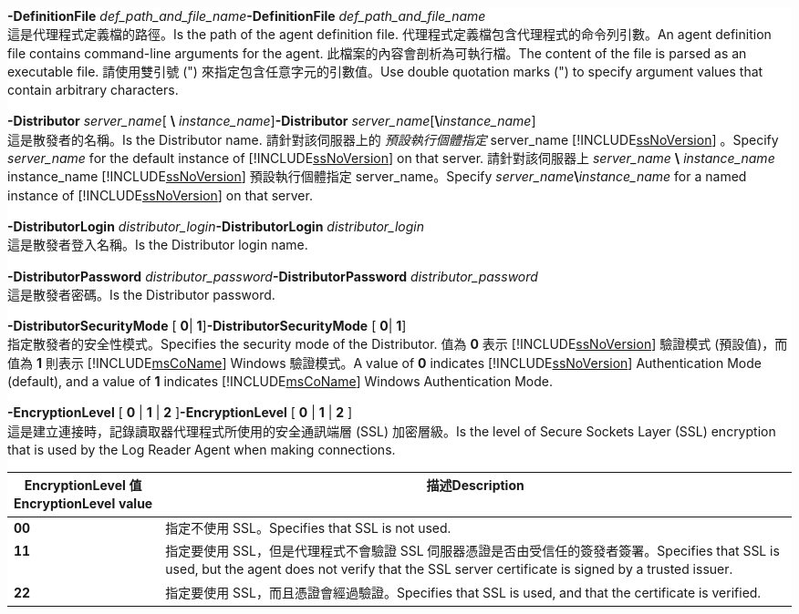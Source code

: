  <span data-ttu-id="92f3e-119">**-DefinitionFile** _def_path_and_file_name_</span><span class="sxs-lookup"><span data-stu-id="92f3e-119">**-DefinitionFile** _def_path_and_file_name_</span></span>  
 <span data-ttu-id="92f3e-120">這是代理程式定義檔的路徑。</span><span class="sxs-lookup"><span data-stu-id="92f3e-120">Is the path of the agent definition file.</span></span> <span data-ttu-id="92f3e-121">代理程式定義檔包含代理程式的命令列引數。</span><span class="sxs-lookup"><span data-stu-id="92f3e-121">An agent definition file contains command-line arguments for the agent.</span></span> <span data-ttu-id="92f3e-122">此檔案的內容會剖析為可執行檔。</span><span class="sxs-lookup"><span data-stu-id="92f3e-122">The content of the file is parsed as an executable file.</span></span> <span data-ttu-id="92f3e-123">請使用雙引號 (") 來指定包含任意字元的引數值。</span><span class="sxs-lookup"><span data-stu-id="92f3e-123">Use double quotation marks (") to specify argument values that contain arbitrary characters.</span></span>  
  
 <span data-ttu-id="92f3e-124">**-Distributor** _server_name_[ **\\** _instance_name_]</span><span class="sxs-lookup"><span data-stu-id="92f3e-124">**-Distributor** _server_name_[**\\**_instance_name_]</span></span>  
 <span data-ttu-id="92f3e-125">這是散發者的名稱。</span><span class="sxs-lookup"><span data-stu-id="92f3e-125">Is the Distributor name.</span></span> <span data-ttu-id="92f3e-126">請針對該伺服器上的 *預設執行個體指定* server_name [!INCLUDE[ssNoVersion](../../../includes/ssnoversion-md.md)] 。</span><span class="sxs-lookup"><span data-stu-id="92f3e-126">Specify *server_name* for the default instance of [!INCLUDE[ssNoVersion](../../../includes/ssnoversion-md.md)] on that server.</span></span> <span data-ttu-id="92f3e-127">請針對該伺服器上 _server_name_ **\\** _instance_name_ instance_name [!INCLUDE[ssNoVersion](../../../includes/ssnoversion-md.md)] 預設執行個體指定 server_name。</span><span class="sxs-lookup"><span data-stu-id="92f3e-127">Specify _server_name_**\\**_instance_name_ for a named instance of [!INCLUDE[ssNoVersion](../../../includes/ssnoversion-md.md)] on that server.</span></span>  
  
 <span data-ttu-id="92f3e-128">**-DistributorLogin** _distributor_login_</span><span class="sxs-lookup"><span data-stu-id="92f3e-128">**-DistributorLogin** _distributor_login_</span></span>  
 <span data-ttu-id="92f3e-129">這是散發者登入名稱。</span><span class="sxs-lookup"><span data-stu-id="92f3e-129">Is the Distributor login name.</span></span>  
  
 <span data-ttu-id="92f3e-130">**-DistributorPassword** _distributor_password_</span><span class="sxs-lookup"><span data-stu-id="92f3e-130">**-DistributorPassword** _distributor_password_</span></span>  
 <span data-ttu-id="92f3e-131">這是散發者密碼。</span><span class="sxs-lookup"><span data-stu-id="92f3e-131">Is the Distributor password.</span></span>  
  
 <span data-ttu-id="92f3e-132">**-DistributorSecurityMode** [ **0**| **1**]</span><span class="sxs-lookup"><span data-stu-id="92f3e-132">**-DistributorSecurityMode** [ **0**| **1**]</span></span>  
 <span data-ttu-id="92f3e-133">指定散發者的安全性模式。</span><span class="sxs-lookup"><span data-stu-id="92f3e-133">Specifies the security mode of the Distributor.</span></span> <span data-ttu-id="92f3e-134">值為 **0** 表示 [!INCLUDE[ssNoVersion](../../../includes/ssnoversion-md.md)] 驗證模式 (預設值)，而值為 **1** 則表示 [!INCLUDE[msCoName](../../../includes/msconame-md.md)] Windows 驗證模式。</span><span class="sxs-lookup"><span data-stu-id="92f3e-134">A value of **0** indicates [!INCLUDE[ssNoVersion](../../../includes/ssnoversion-md.md)] Authentication Mode (default), and a value of **1** indicates [!INCLUDE[msCoName](../../../includes/msconame-md.md)] Windows Authentication Mode.</span></span>  
  
 <span data-ttu-id="92f3e-135">**-EncryptionLevel** [ **0** | **1** | **2** ]</span><span class="sxs-lookup"><span data-stu-id="92f3e-135">**-EncryptionLevel** [ **0** | **1** | **2** ]</span></span>  
 <span data-ttu-id="92f3e-136">這是建立連接時，記錄讀取器代理程式所使用的安全通訊端層 (SSL) 加密層級。</span><span class="sxs-lookup"><span data-stu-id="92f3e-136">Is the level of Secure Sockets Layer (SSL) encryption that is used by the Log Reader Agent when making connections.</span></span>  
  
|<span data-ttu-id="92f3e-137">EncryptionLevel 值</span><span class="sxs-lookup"><span data-stu-id="92f3e-137">EncryptionLevel value</span></span>|<span data-ttu-id="92f3e-138">描述</span><span class="sxs-lookup"><span data-stu-id="92f3e-138">Description</span></span>|  
|---------------------------|-----------------|  
|<span data-ttu-id="92f3e-139">**0**</span><span class="sxs-lookup"><span data-stu-id="92f3e-139">**0**</span></span>|<span data-ttu-id="92f3e-140">指定不使用 SSL。</span><span class="sxs-lookup"><span data-stu-id="92f3e-140">Specifies that SSL is not used.</span></span>|  
|<span data-ttu-id="92f3e-141">**1**</span><span class="sxs-lookup"><span data-stu-id="92f3e-141">**1**</span></span>|<span data-ttu-id="92f3e-142">指定要使用 SSL，但是代理程式不會驗證 SSL 伺服器憑證是否由受信任的簽發者簽署。</span><span class="sxs-lookup"><span data-stu-id="92f3e-142">Specifies that SSL is used, but the agent does not verify that the SSL server certificate is signed by a trusted issuer.</span></span>|  
|<span data-ttu-id="92f3e-143">**2**</span><span class="sxs-lookup"><span data-stu-id="92f3e-143">**2**</span></span>|<span data-ttu-id="92f3e-144">指定要使用 SSL，而且憑證會經過驗證。</span><span class="sxs-lookup"><span data-stu-id="92f3e-144">Specifies that SSL is used, and that the certificate is verified.</span></span>|  
